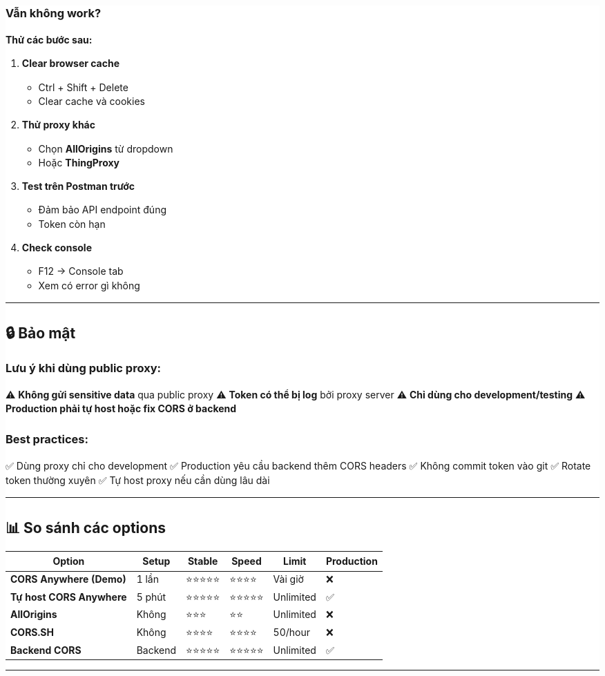 ### Vẫn không work?

**Thử các bước sau:**

1. **Clear browser cache**
   - Ctrl + Shift + Delete
   - Clear cache và cookies

2. **Thử proxy khác**
   - Chọn **AllOrigins** từ dropdown
   - Hoặc **ThingProxy**

3. **Test trên Postman trước**
   - Đảm bảo API endpoint đúng
   - Token còn hạn

4. **Check console**
   - F12 → Console tab
   - Xem có error gì không

---

## 🔒 Bảo mật

### Lưu ý khi dùng public proxy:

⚠️ **Không gửi sensitive data** qua public proxy
⚠️ **Token có thể bị log** bởi proxy server
⚠️ **Chỉ dùng cho development/testing**
⚠️ **Production phải tự host hoặc fix CORS ở backend**

### Best practices:

✅ Dùng proxy chỉ cho development
✅ Production yêu cầu backend thêm CORS headers
✅ Không commit token vào git
✅ Rotate token thường xuyên
✅ Tự host proxy nếu cần dùng lâu dài

---

## 📊 So sánh các options

| Option | Setup | Stable | Speed | Limit | Production |
|--------|-------|--------|-------|-------|------------|
| **CORS Anywhere (Demo)** | 1 lần | ⭐⭐⭐⭐⭐ | ⭐⭐⭐⭐ | Vài giờ | ❌ |
| **Tự host CORS Anywhere** | 5 phút | ⭐⭐⭐⭐⭐ | ⭐⭐⭐⭐⭐ | Unlimited | ✅ |
| **AllOrigins** | Không | ⭐⭐⭐ | ⭐⭐ | Unlimited | ❌ |
| **CORS.SH** | Không | ⭐⭐⭐⭐ | ⭐⭐⭐⭐ | 50/hour | ❌ |
| **Backend CORS** | Backend | ⭐⭐⭐⭐⭐ | ⭐⭐⭐⭐⭐ | Unlimited | ✅ |

---